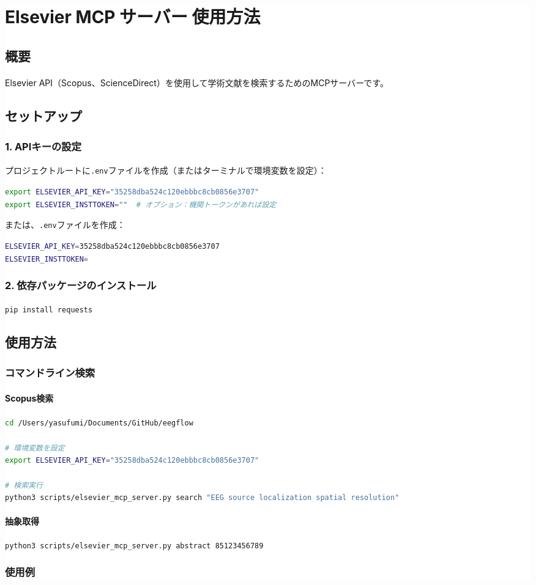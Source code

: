 # Elsevier MCP サーバー 使用方法

## 概要

Elsevier API（Scopus、ScienceDirect）を使用して学術文献を検索するためのMCPサーバーです。

## セットアップ

### 1. APIキーの設定

プロジェクトルートに`.env`ファイルを作成（またはターミナルで環境変数を設定）：

```bash
export ELSEVIER_API_KEY="35258dba524c120ebbbc8cb0856e3707"
export ELSEVIER_INSTTOKEN=""  # オプション：機関トークンがあれば設定
```

または、`.env`ファイルを作成：

```bash
ELSEVIER_API_KEY=35258dba524c120ebbbc8cb0856e3707
ELSEVIER_INSTTOKEN=
```

### 2. 依存パッケージのインストール

```bash
pip install requests
```

## 使用方法

### コマンドライン検索

#### Scopus検索

```bash
cd /Users/yasufumi/Documents/GitHub/eegflow

# 環境変数を設定
export ELSEVIER_API_KEY="35258dba524c120ebbbc8cb0856e3707"

# 検索実行
python3 scripts/elsevier_mcp_server.py search "EEG source localization spatial resolution"
```

#### 抽象取得

```bash
python3 scripts/elsevier_mcp_server.py abstract 85123456789
```

### 使用例
